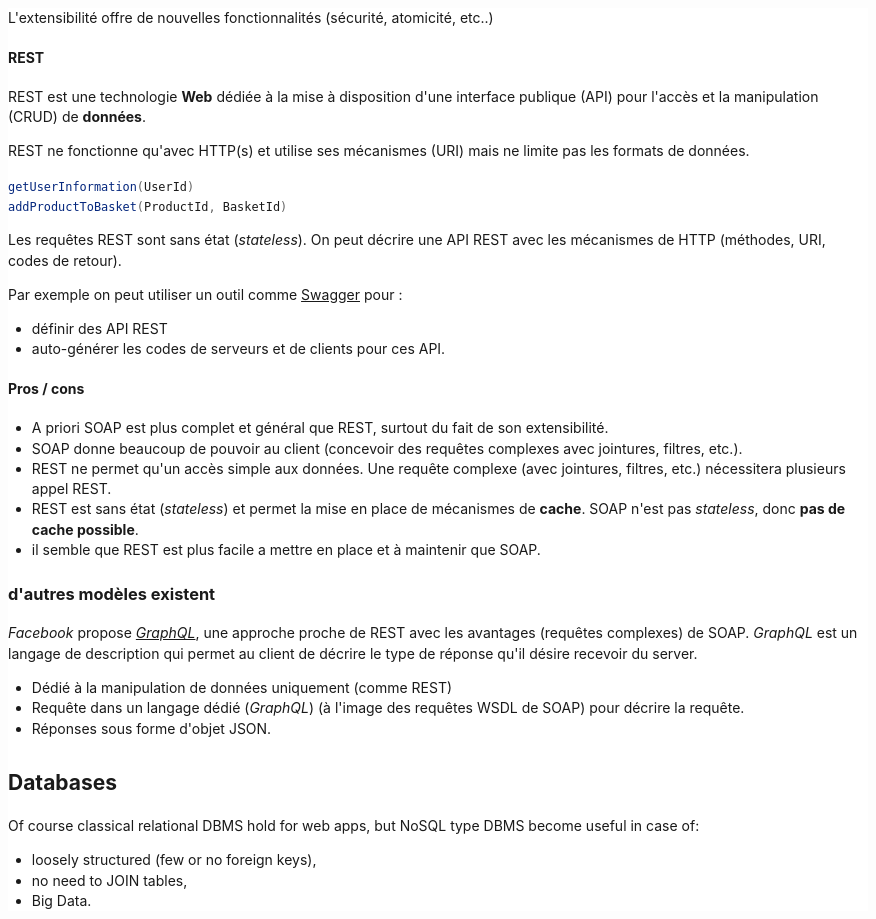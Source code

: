 
L'extensibilité offre de nouvelles fonctionnalités (sécurité, atomicité, etc..)

#### REST

REST est une technologie **Web** dédiée à la mise à disposition d'une interface publique (API) pour l'accès et la manipulation (CRUD) de **données**.

REST ne fonctionne qu'avec HTTP(s) et utilise ses mécanismes (URI) mais ne limite pas les formats de données.

```java
getUserInformation(UserId)
addProductToBasket(ProductId, BasketId)
```

Les requêtes REST sont sans état (*stateless*). On peut décrire une API REST avec les mécanismes de HTTP (méthodes, URI, codes de retour).

Par exemple on peut utiliser un outil comme [Swagger](http://swagger.io/) pour :
- définir des API REST
- auto-générer les codes de serveurs et de clients pour ces API.



#### Pros / cons

- A priori SOAP est plus complet et général que REST, surtout du fait de son extensibilité.
- SOAP donne beaucoup de pouvoir au client (concevoir des requêtes complexes avec jointures, filtres, etc.).
- REST ne permet qu'un accès simple aux données. Une requête complexe (avec jointures, filtres, etc.) nécessitera plusieurs appel REST.
- REST est sans état (*stateless*) et permet la mise en place de mécanismes de **cache**. SOAP n'est pas *stateless*, donc **pas de cache possible**.
- il semble que REST est plus facile a mettre en place et à maintenir que SOAP.

### d'autres modèles existent

*Facebook* propose [*GraphQL*](http://graphql.org/), une approche proche de REST avec les avantages (requêtes complexes) de SOAP. *GraphQL* est un langage de description qui permet au client de décrire le type de réponse qu'il désire recevoir du server.

- Dédié à la manipulation de données uniquement (comme REST)
- Requête dans un langage dédié (*GraphQL*) (à l'image des requêtes WSDL de SOAP) pour décrire la requête.
- Réponses sous forme d'objet JSON.


## Databases

Of course classical relational DBMS hold for web apps, but NoSQL type DBMS become useful in case of:

- loosely structured (few or no foreign keys),
- no need to JOIN tables,
- Big Data.
